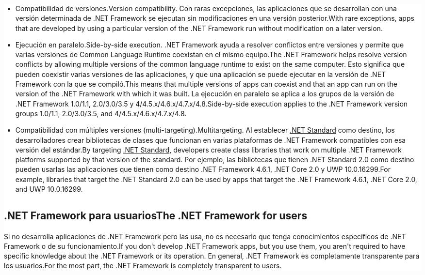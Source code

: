 - <span data-ttu-id="47799-124">Compatibilidad de versiones.</span><span class="sxs-lookup"><span data-stu-id="47799-124">Version compatibility.</span></span> <span data-ttu-id="47799-125">Con raras excepciones, las aplicaciones que se desarrollan con una versión determinada de .NET Framework se ejecutan sin modificaciones en una versión posterior.</span><span class="sxs-lookup"><span data-stu-id="47799-125">With rare exceptions, apps that are developed by using a particular version of the .NET Framework run without modification on a later version.</span></span>

- <span data-ttu-id="47799-126">Ejecución en paralelo.</span><span class="sxs-lookup"><span data-stu-id="47799-126">Side-by-side execution.</span></span> <span data-ttu-id="47799-127">.NET Framework ayuda a resolver conflictos entre versiones y permite que varias versiones de Common Language Runtime coexistan en el mismo equipo.</span><span class="sxs-lookup"><span data-stu-id="47799-127">The .NET Framework helps resolve version conflicts by allowing multiple versions of the common language runtime to exist on the same computer.</span></span> <span data-ttu-id="47799-128">Esto significa que pueden coexistir varias versiones de las aplicaciones, y que una aplicación se puede ejecutar en la versión de .NET Framework con la que se compiló.</span><span class="sxs-lookup"><span data-stu-id="47799-128">This means that multiple versions of apps can coexist and that an app can run on the version of the .NET Framework with which it was built.</span></span> <span data-ttu-id="47799-129">La ejecución en paralelo se aplica a los grupos de la versión de .NET Framework 1.0/1.1, 2.0/3.0/3.5 y 4/4.5.x/4.6.x/4.7.x/4.8.</span><span class="sxs-lookup"><span data-stu-id="47799-129">Side-by-side execution applies to the .NET Framework version groups 1.0/1.1, 2.0/3.0/3.5, and 4/4.5.x/4.6.x/4.7.x/4.8.</span></span>

- <span data-ttu-id="47799-130">Compatibilidad con múltiples versiones (multi-targeting).</span><span class="sxs-lookup"><span data-stu-id="47799-130">Multitargeting.</span></span> <span data-ttu-id="47799-131">Al establecer [.NET Standard](../../standard/net-standard.md) como destino, los desarrolladores crear bibliotecas de clases que funcionan en varias plataformas de .NET Framework compatibles con esa versión del estándar.</span><span class="sxs-lookup"><span data-stu-id="47799-131">By targeting [.NET Standard](../../standard/net-standard.md), developers create class libraries that work on multiple .NET Framework platforms supported by that version of the standard.</span></span> <span data-ttu-id="47799-132">Por ejemplo, las bibliotecas que tienen .NET Standard 2.0 como destino pueden usarlas las aplicaciones que tienen como destino .NET Framework 4.6.1, .NET Core 2.0 y UWP 10.0.16299.</span><span class="sxs-lookup"><span data-stu-id="47799-132">For example, libraries that target the .NET Standard 2.0 can be used by apps that target the .NET Framework 4.6.1, .NET Core 2.0, and UWP 10.0.16299.</span></span> 

<a name="ForUsers"></a>
## <a name="the-net-framework-for-users"></a><span data-ttu-id="47799-133">.NET Framework para usuarios</span><span class="sxs-lookup"><span data-stu-id="47799-133">The .NET Framework for users</span></span>

<span data-ttu-id="47799-134">Si no desarrolla aplicaciones de .NET Framework pero las usa, no es necesario que tenga conocimientos específicos de .NET Framework o de su funcionamiento.</span><span class="sxs-lookup"><span data-stu-id="47799-134">If you don't develop .NET Framework apps, but you use them, you aren't required to have specific knowledge about the .NET Framework or its operation.</span></span> <span data-ttu-id="47799-135">En general, .NET Framework es completamente transparente para los usuarios.</span><span class="sxs-lookup"><span data-stu-id="47799-135">For the most part, the .NET Framework is completely transparent to users.</span></span>
